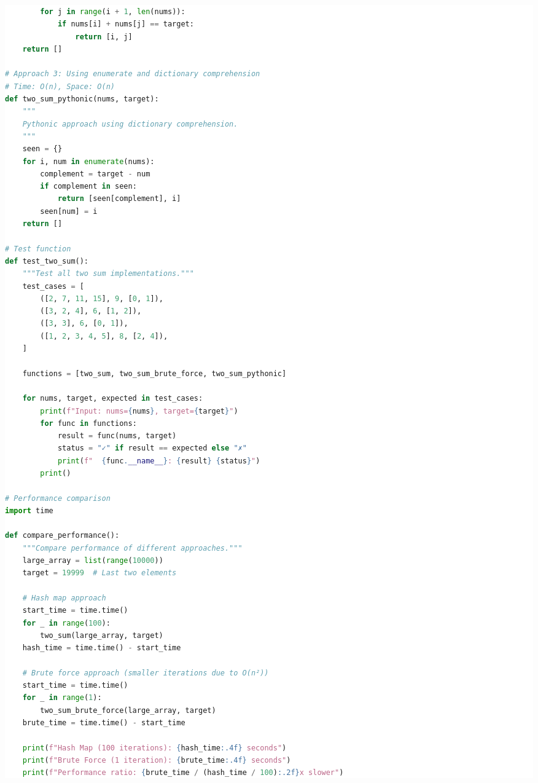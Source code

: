 ```python
        for j in range(i + 1, len(nums)):
            if nums[i] + nums[j] == target:
                return [i, j]
    return []

# Approach 3: Using enumerate and dictionary comprehension
# Time: O(n), Space: O(n)
def two_sum_pythonic(nums, target):
    """
    Pythonic approach using dictionary comprehension.
    """
    seen = {}
    for i, num in enumerate(nums):
        complement = target - num
        if complement in seen:
            return [seen[complement], i]
        seen[num] = i
    return []

# Test function
def test_two_sum():
    """Test all two sum implementations."""
    test_cases = [
        ([2, 7, 11, 15], 9, [0, 1]),
        ([3, 2, 4], 6, [1, 2]),
        ([3, 3], 6, [0, 1]),
        ([1, 2, 3, 4, 5], 8, [2, 4]),
    ]
    
    functions = [two_sum, two_sum_brute_force, two_sum_pythonic]
    
    for nums, target, expected in test_cases:
        print(f"Input: nums={nums}, target={target}")
        for func in functions:
            result = func(nums, target)
            status = "✓" if result == expected else "✗"
            print(f"  {func.__name__}: {result} {status}")
        print()

# Performance comparison
import time

def compare_performance():
    """Compare performance of different approaches."""
    large_array = list(range(10000))
    target = 19999  # Last two elements
    
    # Hash map approach
    start_time = time.time()
    for _ in range(100):
        two_sum(large_array, target)
    hash_time = time.time() - start_time
    
    # Brute force approach (smaller iterations due to O(n²))
    start_time = time.time()
    for _ in range(1):
        two_sum_brute_force(large_array, target)
    brute_time = time.time() - start_time
    
    print(f"Hash Map (100 iterations): {hash_time:.4f} seconds")
    print(f"Brute Force (1 iteration): {brute_time:.4f} seconds")
    print(f"Performance ratio: {brute_time / (hash_time / 100):.2f}x slower")

```
